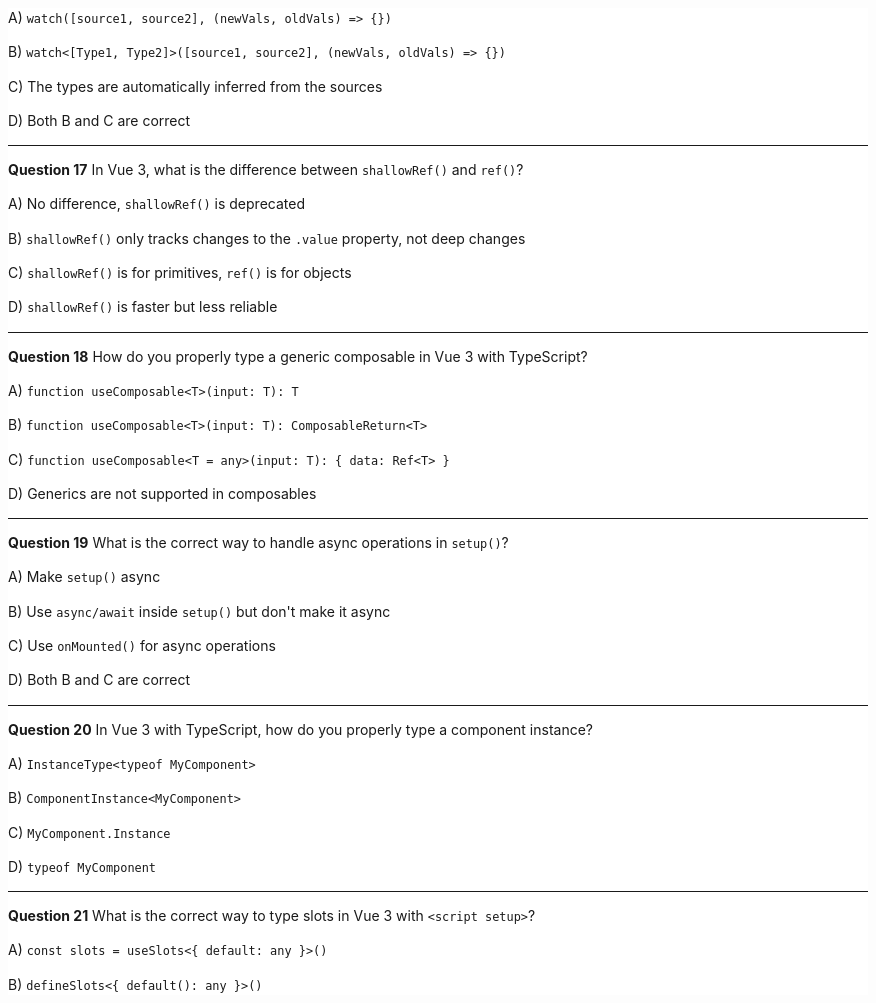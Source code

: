 A) `watch([source1, source2], (newVals, oldVals) => {})` 

B) `watch<[Type1, Type2]>([source1, source2], (newVals, oldVals) => {})` 

C) The types are automatically inferred from the sources 

D) Both B and C are correct

---

**Question 17** In Vue 3, what is the difference between `shallowRef()` and `ref()`?

A) No difference, `shallowRef()` is deprecated 

B) `shallowRef()` only tracks changes to the `.value` property, not deep changes 

C) `shallowRef()` is for primitives, `ref()` is for objects 

D) `shallowRef()` is faster but less reliable

---

**Question 18** How do you properly type a generic composable in Vue 3 with TypeScript?

A) `function useComposable<T>(input: T): T` 

B) `function useComposable<T>(input: T): ComposableReturn<T>` 

C) `function useComposable<T = any>(input: T): { data: Ref<T> }`

D) Generics are not supported in composables

---

**Question 19** What is the correct way to handle async operations in `setup()`?

A) Make `setup()` async 

B) Use `async/await` inside `setup()` but don't make it async 

C) Use `onMounted()` for async operations 

D) Both B and C are correct

---

**Question 20** In Vue 3 with TypeScript, how do you properly type a component instance?

A) `InstanceType<typeof MyComponent>` 

B) `ComponentInstance<MyComponent>` 

C) `MyComponent.Instance` 

D) `typeof MyComponent`

---

**Question 21** What is the correct way to type slots in Vue 3 with `<script setup>`?

A) `const slots = useSlots<{ default: any }>()` 

B) `defineSlots<{ default(): any }>()` 
